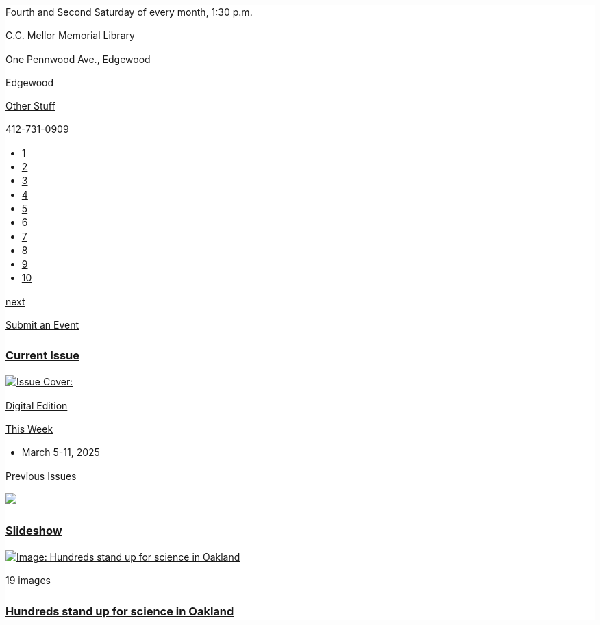   Fourth and Second Saturday of every month, 1:30 p.m.

  [C.C. Mellor Memorial Library](https://www.pghcitypaper.com/pittsburgh/cc-mellor-memorial-library/Location?oid=1424258)

  One Pennwood Ave., Edgewood

  Edgewood

  [Other Stuff](https://www.pghcitypaper.com/pittsburgh/EventSearch?eventCategory=1354765)

  412-731-0909

* 1
* [2](https://www.pghcitypaper.com/pittsburgh/EventSearch?page=2&v=d "page 2 of 22")
* [3](https://www.pghcitypaper.com/pittsburgh/EventSearch?page=3&v=d "page 3 of 22")
* [4](https://www.pghcitypaper.com/pittsburgh/EventSearch?page=4&v=d "page 4 of 22")
* [5](https://www.pghcitypaper.com/pittsburgh/EventSearch?page=5&v=d "page 5 of 22")
* [6](https://www.pghcitypaper.com/pittsburgh/EventSearch?page=6&v=d "page 6 of 22")
* [7](https://www.pghcitypaper.com/pittsburgh/EventSearch?page=7&v=d "page 7 of 22")
* [8](https://www.pghcitypaper.com/pittsburgh/EventSearch?page=8&v=d "page 8 of 22")
* [9](https://www.pghcitypaper.com/pittsburgh/EventSearch?page=9&v=d "page 9 of 22")
* [10](https://www.pghcitypaper.com/pittsburgh/EventSearch?page=10&v=d "page 10 of 22")

[next](https://www.pghcitypaper.com/pittsburgh/EventSearch?page=2&v=d "page 2 of 22")

[Submit an Event](https://posting.pghcitypaper.com/pittsburgh/Events/AddEvent)

### [Current Issue](https://www.pghcitypaper.com/pittsburgh/IssueArchives?issue=27608618)

[![Issue Cover:](/imager//b/r-cover/27608618/a7f1/CP010305.jpg)](https://www.pghcitypaper.com/pittsburgh/IssueArchives?issue=27608618)

[Digital Edition](https://issuu.com/pghcitypaper/docs/march_5_2025_-_pittsburgh_city_paper)

[This Week](https://www.pghcitypaper.com/pittsburgh/IssueArchives?issue=27608618)

* March 5-11, 2025

[Previous Issues](https://www.pghcitypaper.com/pittsburgh/IssueArchives)

[![](/binary/e0a2/Advertisewithus_300x250.jpg)](https://posting.pghcitypaper.com/pittsburgh/AdvertiseContact/Page)

### [Slideshow](https://www.pghcitypaper.com/pittsburgh/SlideshowArchives)

[![Image: Hundreds stand up for science in Oakland](https://media1.pghcitypaper.com/pittsburgh/imager/hundreds-stand-up-for-science-in-oakland/u/slideshowsearch/27624285/030725_science-1.webp?cb=1741369882)](https://www.pghcitypaper.com/pittsburgh/hundreds-stand-up-for-science-in-oakland/Slideshow/27624215)

19 images

### [Hundreds stand up for science in Oakland](https://www.pghcitypaper.com/pittsburgh/hundreds-stand-up-for-science-in-oakland/Slideshow/27624215)
